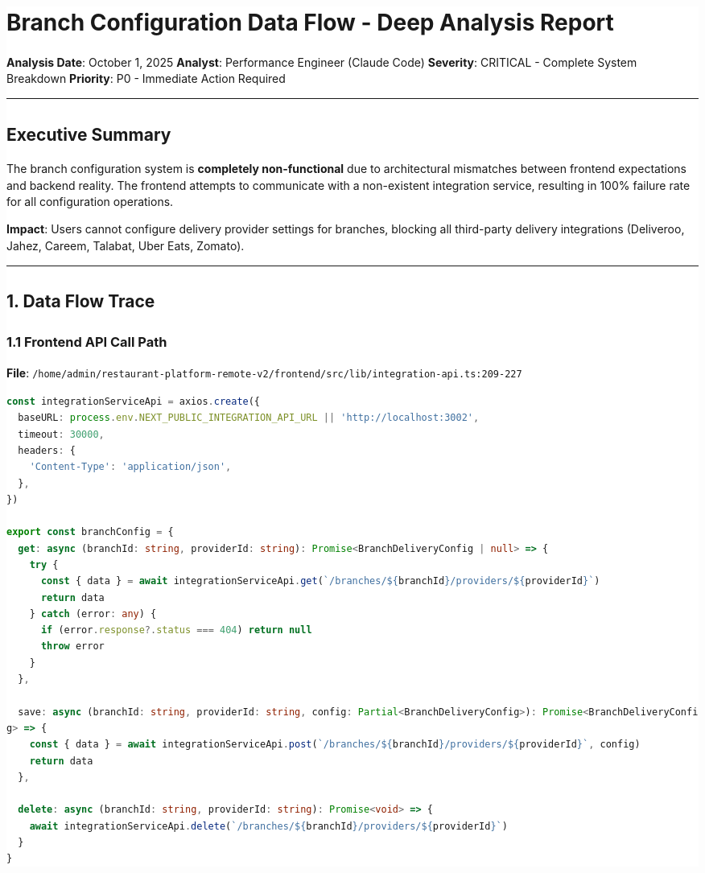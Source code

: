# Branch Configuration Data Flow - Deep Analysis Report

**Analysis Date**: October 1, 2025
**Analyst**: Performance Engineer (Claude Code)
**Severity**: CRITICAL - Complete System Breakdown
**Priority**: P0 - Immediate Action Required

---

## Executive Summary

The branch configuration system is **completely non-functional** due to architectural mismatches between frontend expectations and backend reality. The frontend attempts to communicate with a non-existent integration service, resulting in 100% failure rate for all configuration operations.

**Impact**: Users cannot configure delivery provider settings for branches, blocking all third-party delivery integrations (Deliveroo, Jahez, Careem, Talabat, Uber Eats, Zomato).

---

## 1. Data Flow Trace

### 1.1 Frontend API Call Path

**File**: `/home/admin/restaurant-platform-remote-v2/frontend/src/lib/integration-api.ts:209-227`

```typescript
const integrationServiceApi = axios.create({
  baseURL: process.env.NEXT_PUBLIC_INTEGRATION_API_URL || 'http://localhost:3002',
  timeout: 30000,
  headers: {
    'Content-Type': 'application/json',
  },
})

export const branchConfig = {
  get: async (branchId: string, providerId: string): Promise<BranchDeliveryConfig | null> => {
    try {
      const { data } = await integrationServiceApi.get(`/branches/${branchId}/providers/${providerId}`)
      return data
    } catch (error: any) {
      if (error.response?.status === 404) return null
      throw error
    }
  },

  save: async (branchId: string, providerId: string, config: Partial<BranchDeliveryConfig>): Promise<BranchDeliveryConfig> => {
    const { data } = await integrationServiceApi.post(`/branches/${branchId}/providers/${providerId}`, config)
    return data
  },

  delete: async (branchId: string, providerId: string): Promise<void> => {
    await integrationServiceApi.delete(`/branches/${branchId}/providers/${providerId}`)
  }
}
```
